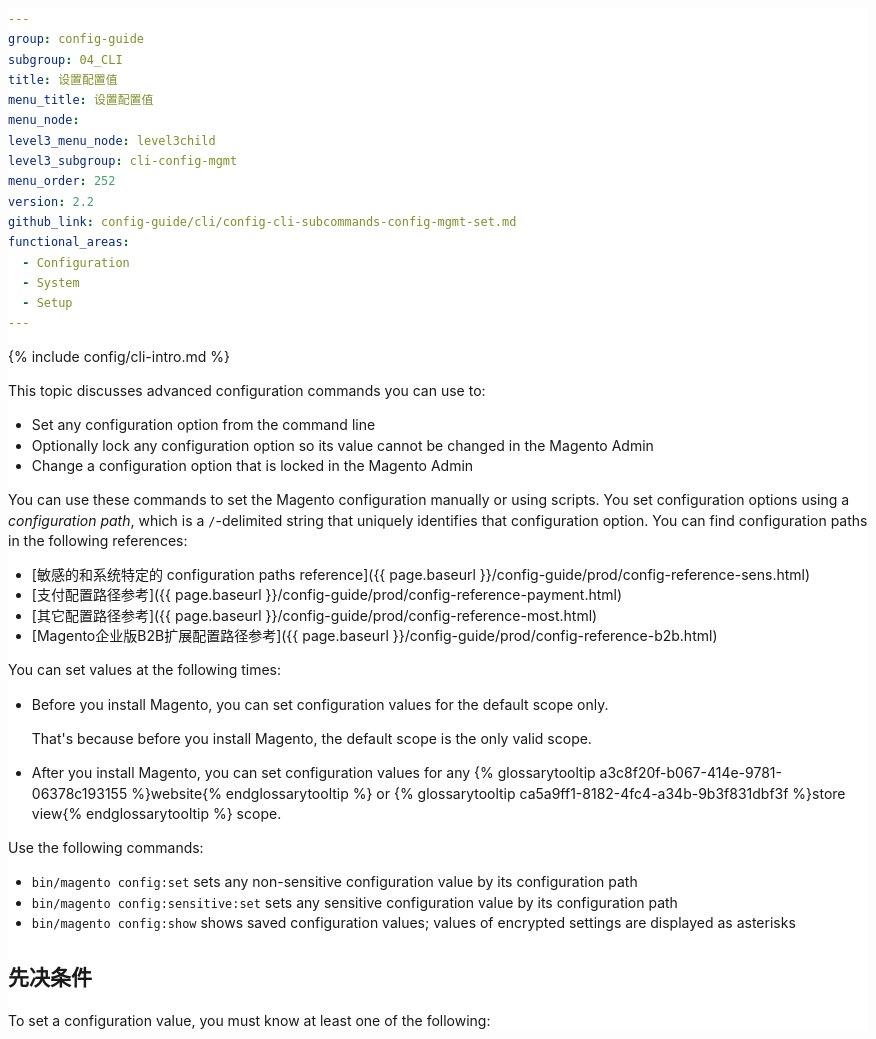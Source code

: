 ```yaml
---
group: config-guide
subgroup: 04_CLI
title: 设置配置值
menu_title: 设置配置值
menu_node:
level3_menu_node: level3child
level3_subgroup: cli-config-mgmt
menu_order: 252
version: 2.2
github_link: config-guide/cli/config-cli-subcommands-config-mgmt-set.md
functional_areas:
  - Configuration
  - System
  - Setup
---
```


{% include config/cli-intro.md %}

This topic discusses advanced configuration commands you can use to:

*   Set any configuration option from the command line
*   Optionally lock any configuration option so its value cannot be changed in the Magento Admin
*   Change a configuration option that is locked in the Magento Admin

You can use these commands to set the Magento configuration manually or using scripts. You set configuration options using a _configuration path_, which is a `/`-delimited string that uniquely identifies that configuration option. You can find configuration paths in the following references:

*   [敏感的和系统特定的 configuration paths reference]({{ page.baseurl }}/config-guide/prod/config-reference-sens.html)
*   [支付配置路径参考]({{ page.baseurl }}/config-guide/prod/config-reference-payment.html)
*   [其它配置路径参考]({{ page.baseurl }}/config-guide/prod/config-reference-most.html)
*   [Magento企业版B2B扩展配置路径参考]({{ page.baseurl }}/config-guide/prod/config-reference-b2b.html)

You can set values at the following times:

*   Before you install Magento, you can set configuration values for the default scope only.

    That's because before you install Magento, the default scope is the only valid scope.
*   After you install Magento, you can set configuration values for any {% glossarytooltip a3c8f20f-b067-414e-9781-06378c193155 %}website{% endglossarytooltip %} or {% glossarytooltip ca5a9ff1-8182-4fc4-a34b-9b3f831dbf3f %}store view{% endglossarytooltip %} scope.

Use the following commands:

*   `bin/magento config:set` sets any non-sensitive configuration value by its configuration path
*   `bin/magento config:sensitive:set` sets any sensitive configuration value by its configuration path
*   `bin/magento config:show` shows saved configuration values; values of encrypted settings are displayed as asterisks

## 先决条件
To set a configuration value, you must know at least one of the following:
